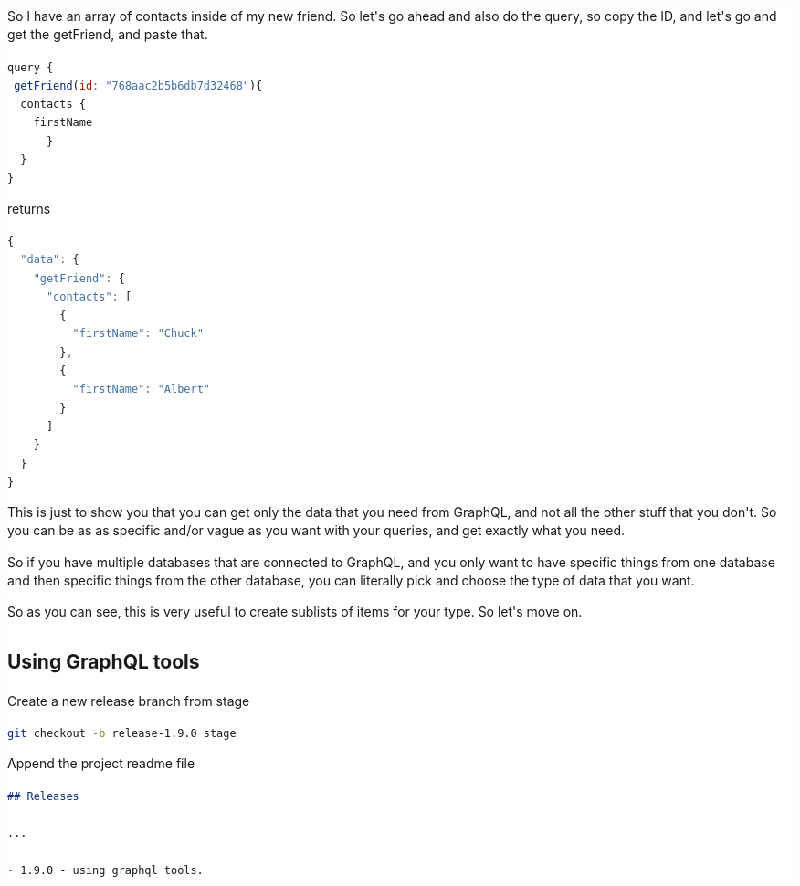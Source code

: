 

So I have an array of contacts inside of my new friend. So let's go ahead and also do the query, so copy the ID, and let's go and get the getFriend, and paste that. 

```javascript
query {
 getFriend(id: "768aac2b5b6db7d32468"){
  contacts {
    firstName
      }
  }
}
```

returns

```javascript
{
  "data": {
    "getFriend": {
      "contacts": [
        {
          "firstName": "Chuck"
        },
        {
          "firstName": "Albert"
        }
      ]
    }
  }
}
```



This is just to show you that you can get only the data that you need from GraphQL, and not all the other stuff that you don't.  So you can be as as specific and/or vague as you want with your queries, and get exactly what you need. 

So if you have multiple databases that are connected to GraphQL, and you only want to have specific things from one database and then specific things from the other database, you can literally pick and choose the type of data that you want. 

So as you can see, this is very useful to create sublists of items for your type. So let's move on.

 

## Using GraphQL tools

Create a new release branch from stage

```bash
git checkout -b release-1.9.0 stage
```

Append the project readme file

```markdown
## Releases

...

- 1.9.0 - using graphql tools.
```
